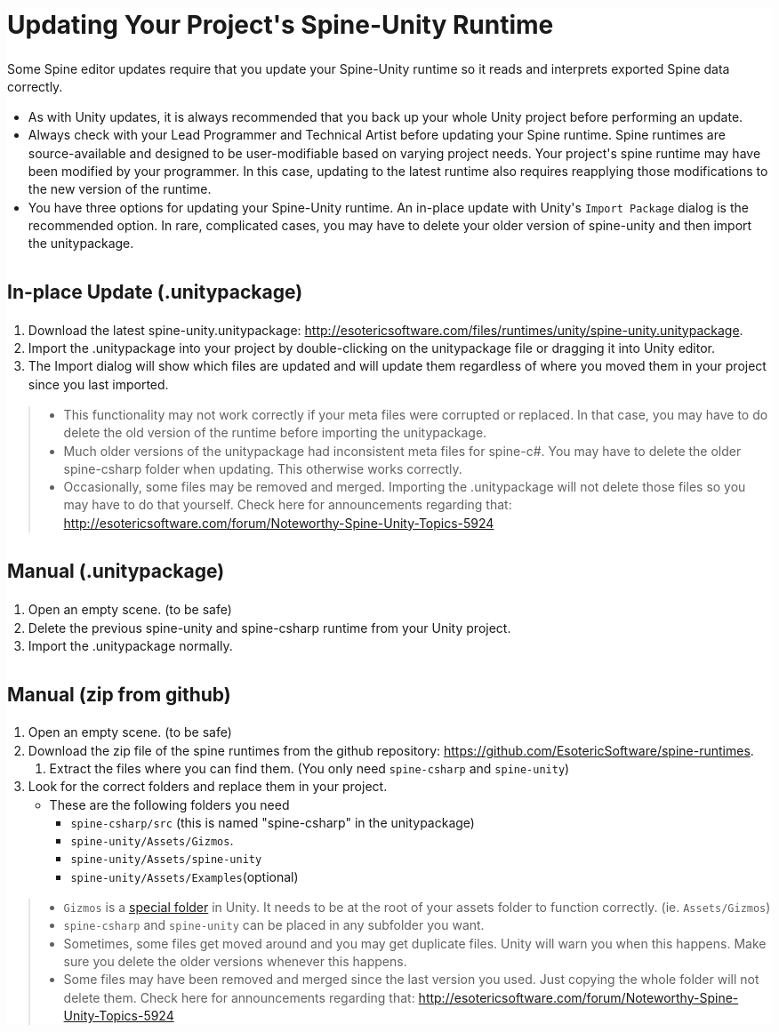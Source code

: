
# Updating Your Project's Spine-Unity Runtime
Some Spine editor updates require that you update your Spine-Unity runtime so it reads and interprets exported Spine data correctly.

- As with Unity updates, it is always recommended that you back up your whole Unity project before performing an update.
- Always check with your Lead Programmer and Technical Artist before updating your Spine runtime. Spine runtimes are source-available and designed to be user-modifiable based on varying project needs. Your project's spine runtime may have been modified by your programmer. In this case, updating to the latest runtime also requires reapplying those modifications to the new version of the runtime.
- You have three options for updating your Spine-Unity runtime. An in-place update with Unity's `Import Package` dialog is the recommended option. In rare, complicated cases, you may have to delete your older version of spine-unity and then import the unitypackage.   

## In-place Update (.unitypackage)
1. Download the latest spine-unity.unitypackage: http://esotericsoftware.com/files/runtimes/unity/spine-unity.unitypackage.
2. Import the .unitypackage into your project by double-clicking on the unitypackage file or dragging it into Unity editor.
3. The Import dialog will show which files are updated and will update them regardless of where you moved them in your project since you last imported.

>  - This functionality may not work correctly if your meta files were corrupted or replaced. In that case, you may have to do delete the old version of the runtime before importing the unitypackage.
>  - Much older versions of the unitypackage had inconsistent meta files for spine-c#. You may have to delete the older spine-csharp folder when updating. This otherwise works correctly.
>  - Occasionally, some files may be removed and merged. Importing the .unitypackage will not delete those files so you may have to do that yourself. Check here for announcements regarding that: http://esotericsoftware.com/forum/Noteworthy-Spine-Unity-Topics-5924 

## Manual (.unitypackage)
1. Open an empty scene. (to be safe)
1. Delete the previous spine-unity and spine-csharp runtime from your Unity project.
1. Import the .unitypackage normally.

## Manual (zip from github)
1. Open an empty scene. (to be safe)
1. Download the zip file of the spine runtimes from the github repository: https://github.com/EsotericSoftware/spine-runtimes.
	1. Extract the files where you can find them. (You only need `spine-csharp` and `spine-unity`)
1. Look for the correct folders and replace them in your project.
	- These are the following folders you need
		- `spine-csharp/src` (this is named "spine-csharp" in the unitypackage)
		- `spine-unity/Assets/Gizmos`.
		- `spine-unity/Assets/spine-unity`
		- `spine-unity/Assets/Examples`(optional)

> - `Gizmos` is a [special folder](http://docs.unity3d.com/Manual/SpecialFolders.html) in Unity. It needs to be at the root of your assets folder to function correctly. (ie. `Assets/Gizmos`)
> - `spine-csharp` and `spine-unity` can be placed in any subfolder you want.
> - Sometimes, some files get moved around and you may get duplicate files. Unity will warn you when this happens. Make sure you delete the older versions whenever this happens.
> - Some files may have been removed and merged since the last version you used. Just copying the whole folder will not delete them. Check here for announcements regarding that: http://esotericsoftware.com/forum/Noteworthy-Spine-Unity-Topics-5924
